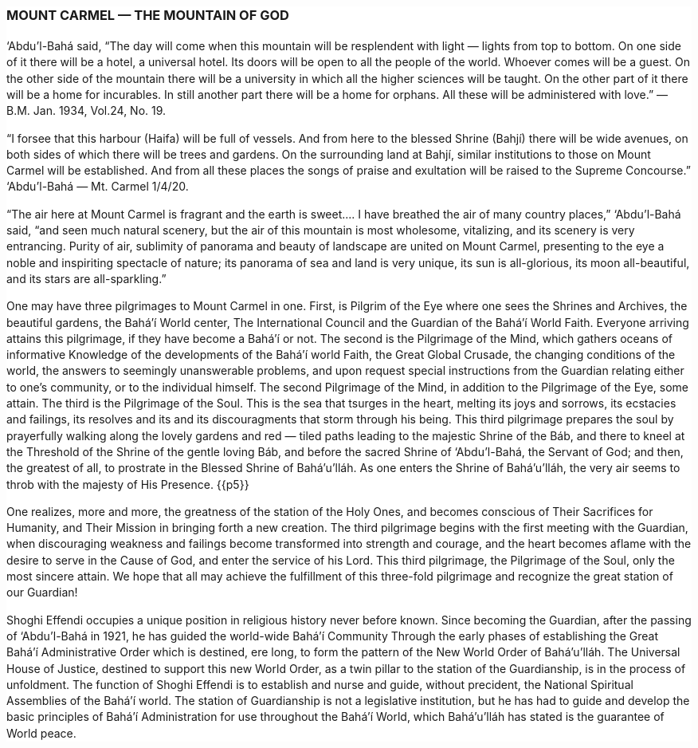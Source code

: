 ###  MOUNT CARMEL — THE MOUNTAIN OF GOD 

‘Abdu’l-Bahá said, “The day will come when this mountain will be resplendent with light — lights from top to bottom. On one side of it there will be a hotel, a universal hotel. Its doors will be open to all the people of the world. Whoever comes will be a guest. On the other side of the mountain there will be a university in which all the higher sciences will be taught. On the other part of it there will be a home for incurables. In still another part there will be a home for orphans. All these will be administered with love.” — B.M. Jan. 1934, Vol.24, No. 19.   

“I forsee that this harbour (Haifa) will be full of vessels. And from here to the blessed Shrine (Bahjí) there will be wide avenues, on both sides of which there will be trees and gardens. On the surrounding land at Bahjí, similar institutions to those on Mount Carmel will be established. And from all these places the songs of praise and exultation will be raised to the Supreme Concourse.” ‘Abdu’l-Bahá — Mt. Carmel 1/4/20.   

“The air here at Mount Carmel is fragrant and the earth is sweet.... I have breathed the air of many country places,” ‘Abdu’l-Bahá said, “and seen much natural scenery, but the air of this mountain is most wholesome, vitalizing, and its scenery is very entrancing. Purity of air, sublimity of panorama and beauty of landscape are united on Mount Carmel, presenting to the eye a noble and inspiriting spectacle of nature; its panorama of sea and land is very unique, its sun is all-glorious, its moon all-beautiful, and its stars are all-sparkling.”   

One may have three pilgrimages to Mount Carmel in one. First, is Pilgrim of the Eye where one sees the Shrines and Archives, the beautiful gardens, the Bahá’í World center, The International Council and the Guardian of the Bahá’í World Faith. Everyone arriving attains this pilgrimage, if they have become a Bahá’í or not. The second is the Pilgrimage of the Mind, which gathers oceans of informative Knowledge of the developments of the Bahá’í world Faith, the Great Global Crusade, the changing conditions of the world, the answers to seemingly unanswerable problems, and upon request special instructions from the Guardian relating either to one’s community, or to the individual himself. The second Pilgrimage of the Mind, in addition to the Pilgrimage of the Eye, some attain. The third is the Pilgrimage of the Soul. This is the sea that tsurges in the heart, melting its joys and sorrows, its ecstacies and failings, its resolves and its and its discouragments that storm through his being. This third pilgrimage prepares the soul by prayerfully walking along the lovely gardens and red — tiled paths leading to the majestic Shrine of the Báb, and there to kneel at the Threshold of the Shrine of the gentle loving Báb, and before the sacred Shrine of ‘Abdu’l-Bahá, the Servant of God; and then, the greatest of all, to prostrate in the Blessed Shrine of Bahá’u’lláh. As one enters the Shrine of Bahá’u’lláh, the very air seems to throb with the majesty of His Presence. {{p5}}  

One realizes, more and more, the greatness of the station of the Holy Ones, and becomes conscious of Their Sacrifices for Humanity, and Their Mission in bringing forth a new creation. The third pilgrimage begins with the first meeting with the Guardian, when discouraging weakness and failings become transformed into strength and courage, and the heart becomes aflame with the desire to serve in the Cause of God, and enter the service of his Lord. This third pilgrimage, the Pilgrimage of the Soul, only the most sincere attain. We hope that all may achieve the fulfillment of this three-fold pilgrimage and recognize the great station of our Guardian!   

Shoghi Effendi occupies a unique position in religious history never before known. Since becoming the Guardian, after the passing of ‘Abdu’l-Bahá in 1921, he has guided the world-wide Bahá’í Community Through the early phases of establishing the Great Bahá’í Administrative Order which is destined, ere long, to form the pattern of the New World Order of Bahá’u’lláh. The Universal House of Justice, destined to support this new World Order, as a twin pillar to the station of the Guardianship, is in the process of unfoldment. The function of Shoghi Effendi is to establish and nurse and guide, without precident, the National Spiritual Assemblies of the Bahá’í world. The station of Guardianship is not a legislative institution, but he has had to guide and develop the basic principles of Bahá’í Administration for use throughout the Bahá’í World, which Bahá’u’lláh has stated is the guarantee of World peace.   
